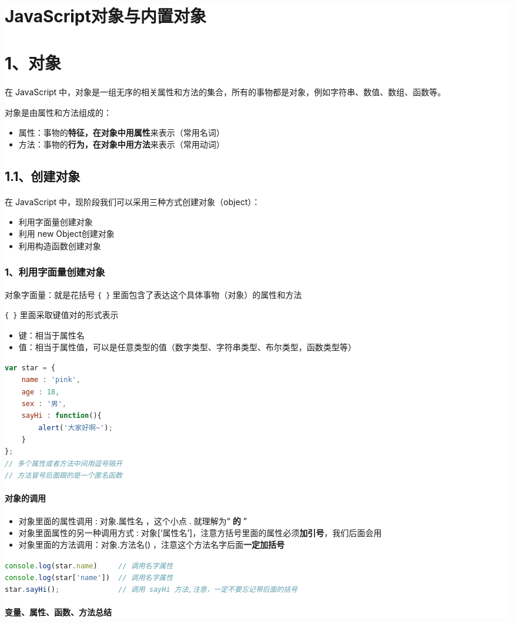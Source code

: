 # JavaScript对象与内置对象

# 1、对象

在 JavaScript 中，对象是一组无序的相关属性和方法的集合，所有的事物都是对象，例如字符串、数值、数组、函数等。

对象是由属性和方法组成的：

- 属性：事物的**特征，在对象中用属性**来表示（常用名词）
- 方法：事物的**行为，在对象中用方法**来表示（常用动词）

## 1.1、创建对象

在 JavaScript 中，现阶段我们可以采用三种方式创建对象（object）：

- 利用字面量创建对象
- 利用 new Object创建对象
- 利用构造函数创建对象

### 1、利用字面量创建对象

对象字面量：就是花括号 `{ }` 里面包含了表达这个具体事物（对象）的属性和方法

`{ }` 里面采取键值对的形式表示

- 键：相当于属性名
- 值：相当于属性值，可以是任意类型的值（数字类型、字符串类型、布尔类型，函数类型等）

```javascript
var star = {
    name : 'pink',
    age : 18,
    sex : '男',
    sayHi : function(){
        alert('大家好啊~');
    }
};
// 多个属性或者方法中间用逗号隔开
// 方法冒号后面跟的是一个匿名函数
```

#### 对象的调用

- 对象里面的属性调用 : 对象.属性名 ，这个小点 . 就理解为“ **的** ”
- 对象里面属性的另一种调用方式 : 对象[‘属性名’]，注意方括号里面的属性必须**加引号**，我们后面会用
- 对象里面的方法调用：对象.方法名() ，注意这个方法名字后面**一定加括号**

```javascript
console.log(star.name)     // 调用名字属性
console.log(star['name'])  // 调用名字属性
star.sayHi();              // 调用 sayHi 方法,注意，一定不要忘记带后面的括号
```

#### 变量、属性、函数、方法总结
